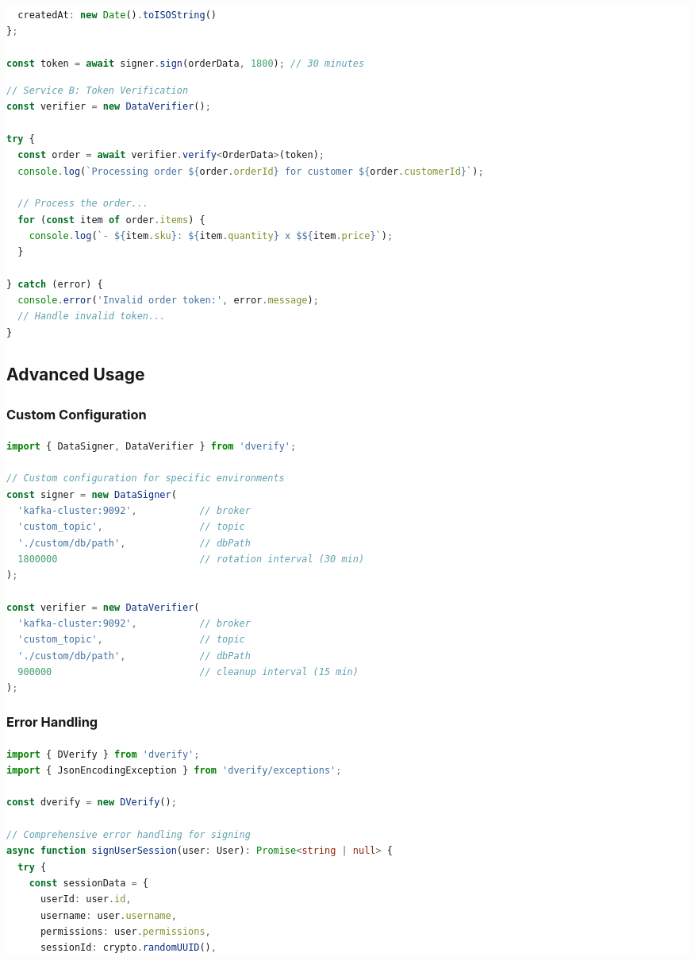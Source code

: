 ```typescript
  createdAt: new Date().toISOString()
};

const token = await signer.sign(orderData, 1800); // 30 minutes
```

```typescript
// Service B: Token Verification
const verifier = new DataVerifier();

try {
  const order = await verifier.verify<OrderData>(token);
  console.log(`Processing order ${order.orderId} for customer ${order.customerId}`);
  
  // Process the order...
  for (const item of order.items) {
    console.log(`- ${item.sku}: ${item.quantity} x $${item.price}`);
  }
  
} catch (error) {
  console.error('Invalid order token:', error.message);
  // Handle invalid token...
}
```

## Advanced Usage

### Custom Configuration

```typescript
import { DataSigner, DataVerifier } from 'dverify';

// Custom configuration for specific environments
const signer = new DataSigner(
  'kafka-cluster:9092',           // broker
  'custom_topic',                 // topic
  './custom/db/path',             // dbPath
  1800000                         // rotation interval (30 min)
);

const verifier = new DataVerifier(
  'kafka-cluster:9092',           // broker
  'custom_topic',                 // topic  
  './custom/db/path',             // dbPath
  900000                          // cleanup interval (15 min)
);
```

### Error Handling

```typescript
import { DVerify } from 'dverify';
import { JsonEncodingException } from 'dverify/exceptions';

const dverify = new DVerify();

// Comprehensive error handling for signing
async function signUserSession(user: User): Promise<string | null> {
  try {
    const sessionData = {
      userId: user.id,
      username: user.username,
      permissions: user.permissions,
      sessionId: crypto.randomUUID(),
```